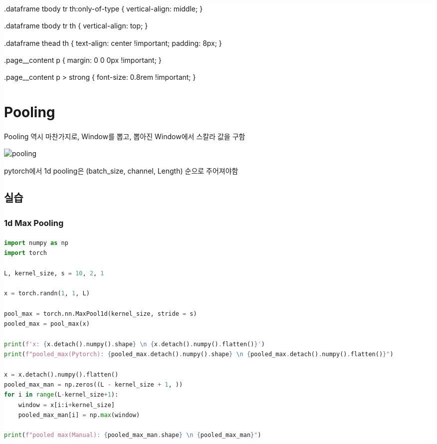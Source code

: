   .dataframe tbody tr th:only-of-type {
      vertical-align: middle;
  }

  .dataframe tbody tr th {
      vertical-align: top;
  }

  .dataframe thead th {
      text-align: center !important;
      padding: 8px;
  }

  .page__content p {
      margin: 0 0 0px !important;
  }

  .page__content p > strong {
    font-size: 0.8rem !important;
  }

  </style>
</head>


# Pooling


Pooling 역시 마찬가지로, Window를 뽑고, 뽑아진 Window에서 스칼라 값을 구함

![pooling](../../images/2022-04-14-pooling/pooling.PNG)

pytorch에서 1d pooling은 (batch_size, channel, Length) 순으로 주어져야함


## 실습


### 1d Max Pooling



```python
import numpy as np
import torch

L, kernel_size, s = 10, 2, 1

x = torch.randn(1, 1, L)

pool_max = torch.nn.MaxPool1d(kernel_size, stride = s)
pooled_max = pool_max(x)

print(f'x: {x.detach().numpy().shape} \n {x.detach().numpy().flatten()}')
print(f"pooled_max(Pytorch): {pooled_max.detach().numpy().shape} \n {pooled_max.detach().numpy().flatten()}")

x = x.detach().numpy().flatten()
pooled_max_man = np.zeros((L - kernel_size + 1, ))
for i in range(L-kernel_size+1):
    window = x[i:i+kernel_size]
    pooled_max_man[i] = np.max(window)
    
print(f"pooled max(Manual): {pooled_max_man.shape} \n {pooled_max_man}")
```
